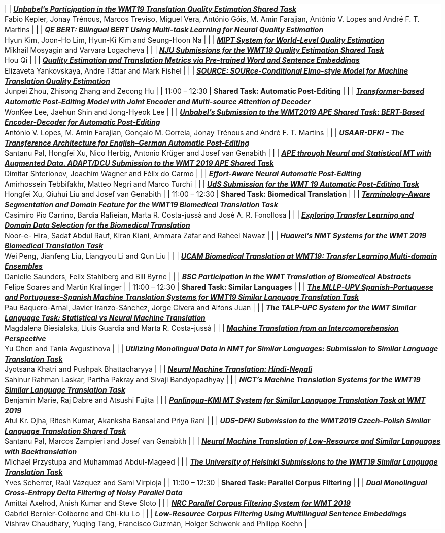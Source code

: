 | | [***Unbabel’s Participation in the WMT19 Translation Quality Estimation Shared Task***](https://aclanthology.org/W19-5406.pdf) <br>Fabio Kepler, Jonay Trénous, Marcos Treviso, Miguel Vera, António Góis, M. Amin Farajian, António V. Lopes and André F. T. Martins |
| | [***QE BERT: Bilingual BERT Using Multi-task Learning for Neural Quality Estimation***](https://aclanthology.org/W19-5407.pdf) <br>Hyun Kim, Joon-Ho Lim, Hyun-Ki Kim and Seung-Hoon Na |
| | [***MIPT System for World-Level Quality Estimation***](https://aclanthology.org/W19-5408.pdf) <br>Mikhail Mosyagin and Varvara Logacheva |
| | [***NJU Submissions for the WMT19 Quality Estimation Shared Task***](https://aclanthology.org/W19-5409.pdf) <br>Hou Qi |
| | [***Quality Estimation and Translation Metrics via Pre-trained Word and Sentence Embeddings***](https://aclanthology.org/W19-5410.pdf) <br>Elizaveta Yankovskaya, Andre Tättar and Mark Fishel |
| | [***SOURCE: SOURce-Conditional Elmo-style Model for Machine Translation Quality Estimation***](https://aclanthology.org/W19-5411.pdf) <br>Junpei Zhou, Zhisong Zhang and Zecong Hu |
| 11:00 – 12:30 | **Shared Task: Automatic Post-Editing** |
| | [***Transformer-based Automatic Post-Editing Model with Joint Encoder and Multi-source Attention of Decoder***](https://aclanthology.org/W19-5412.pdf) <br>WonKee Lee, Jaehun Shin and Jong-Hyeok Lee |
| | [***Unbabel’s Submission to the WMT2019 APE Shared Task: BERT-Based Encoder-Decoder for Automatic Post-Editing***](https://aclanthology.org/W19-5413.pdf) <br>António V. Lopes, M. Amin Farajian, Gonçalo M. Correia, Jonay Trénous and André F. T. Martins |
| | [***USAAR-DFKI – The Transference Architecture for English–German Automatic Post-Editing***](https://aclanthology.org/W19-5414.pdf) <br>Santanu Pal, Hongfei Xu, Nico Herbig, Antonio Krüger and Josef van Genabith |
| | [***APE through Neural and Statistical MT with Augmented Data. ADAPT/DCU Submission to the WMT 2019 APE Shared Task***](https://aclanthology.org/W19-5415.pdf) <br>Dimitar Shterionov, Joachim Wagner and Félix do Carmo |
| | [***Effort-Aware Neural Automatic Post-Editing***](https://aclanthology.org/W19-5416.pdf) <br>Amirhossein Tebbifakhr, Matteo Negri and Marco Turchi |
| | [***UdS Submission for the WMT 19 Automatic Post-Editing Task***](https://aclanthology.org/W19-5417.pdf) <br>Hongfei Xu, Qiuhui Liu and Josef van Genabith |
| 11:00 – 12:30 |	**Shared Task: Biomedical Translation** |
| | [***Terminology-Aware Segmentation and Domain Feature for the WMT19 Biomedical Translation Task***](https://aclanthology.org/W19-5418.pdf) <br>Casimiro Pio Carrino, Bardia Rafieian, Marta R. Costa-jussà and José A. R. Fonollosa |
| | [***Exploring Transfer Learning and Domain Data Selection for the Biomedical Translation***](https://aclanthology.org/W19-5419.pdf) <br>Noor-e- Hira, Sadaf Abdul Rauf, Kiran Kiani, Ammara Zafar and Raheel Nawaz |
| | [***Huawei’s NMT Systems for the WMT 2019 Biomedical Translation Task***](https://aclanthology.org/W19-5420.pdf) <br>Wei Peng, Jianfeng Liu, Liangyou Li and Qun Liu |
| | [***UCAM Biomedical Translation at WMT19: Transfer Learning Multi-domain Ensembles***](https://aclanthology.org/W19-5421.pdf) <br>Danielle Saunders, Felix Stahlberg and Bill Byrne |
| | [***BSC Participation in the WMT Translation of Biomedical Abstracts***](https://aclanthology.org/W19-5422.pdf) <br>Felipe Soares and Martin Krallinger |
| 11:00 – 12:30 | **Shared Task: Similar Languages** |
| | [***The MLLP-UPV Spanish-Portuguese and Portuguese-Spanish Machine Translation Systems for WMT19 Similar Language Translation Task***](https://aclanthology.org/W19-5423.pdf) <br>Pau Baquero-Arnal, Javier Iranzo-Sánchez, Jorge Civera and Alfons Juan |
| | [***The TALP-UPC System for the WMT Similar Language Task: Statistical vs Neural Machine Translation***](https://aclanthology.org/W19-5424.pdf) <br>Magdalena Biesialska, Lluis Guardia and Marta R. Costa-jussà |
| | [***Machine Translation from an Intercomprehension Perspective***](https://aclanthology.org/W19-5425.pdf) <br>Yu Chen and Tania Avgustinova |
| | [***Utilizing Monolingual Data in NMT for Similar Languages: Submission to Similar Language Translation Task***](https://aclanthology.org/W19-5426.pdf) <br>Jyotsana Khatri and Pushpak Bhattacharyya |
| | [***Neural Machine Translation: Hindi-Nepali***](https://aclanthology.org/W19-5427.pdf) <br>Sahinur Rahman Laskar, Partha Pakray and Sivaji Bandyopadhyay |
| | [***NICT’s Machine Translation Systems for the WMT19 Similar Language Translation Task***](https://aclanthology.org/W19-5428.pdf) <br>Benjamin Marie, Raj Dabre and Atsushi Fujita |
| | [***Panlingua-KMI MT System for Similar Language Translation Task at WMT 2019***](https://aclanthology.org/W19-5429.pdf) <br>Atul Kr. Ojha, Ritesh Kumar, Akanksha Bansal and Priya Rani |
| | [***UDS–DFKI Submission to the WMT2019 Czech–Polish Similar Language Translation Shared Task***](https://aclanthology.org/W19-5430.pdf) <br>Santanu Pal, Marcos Zampieri and Josef van Genabith |
| | [***Neural Machine Translation of Low-Resource and Similar Languages with Backtranslation***](https://aclanthology.org/W19-5431.pdf) <br>Michael Przystupa and Muhammad Abdul-Mageed |
| | [***The University of Helsinki Submissions to the WMT19 Similar Language Translation Task***](https://aclanthology.org/W19-5432.pdf) <br>Yves Scherrer, Raúl Vázquez and Sami Virpioja |
| 11:00 – 12:30 | **Shared Task: Parallel Corpus Filtering** |
| | [***Dual Monolingual Cross-Entropy Delta Filtering of Noisy Parallel Data***](https://aclanthology.org/W19-5433.pdf) <br>Amittai Axelrod, Anish Kumar and Steve Sloto |
| | [***NRC Parallel Corpus Filtering System for WMT 2019***](https://aclanthology.org/W19-5434.pdf) <br>Gabriel Bernier-Colborne and Chi-kiu Lo |
| | [***Low-Resource Corpus Filtering Using Multilingual Sentence Embeddings***](https://aclanthology.org/W19-5435.pdf) <br>Vishrav Chaudhary, Yuqing Tang, Francisco Guzmán, Holger Schwenk and Philipp Koehn |